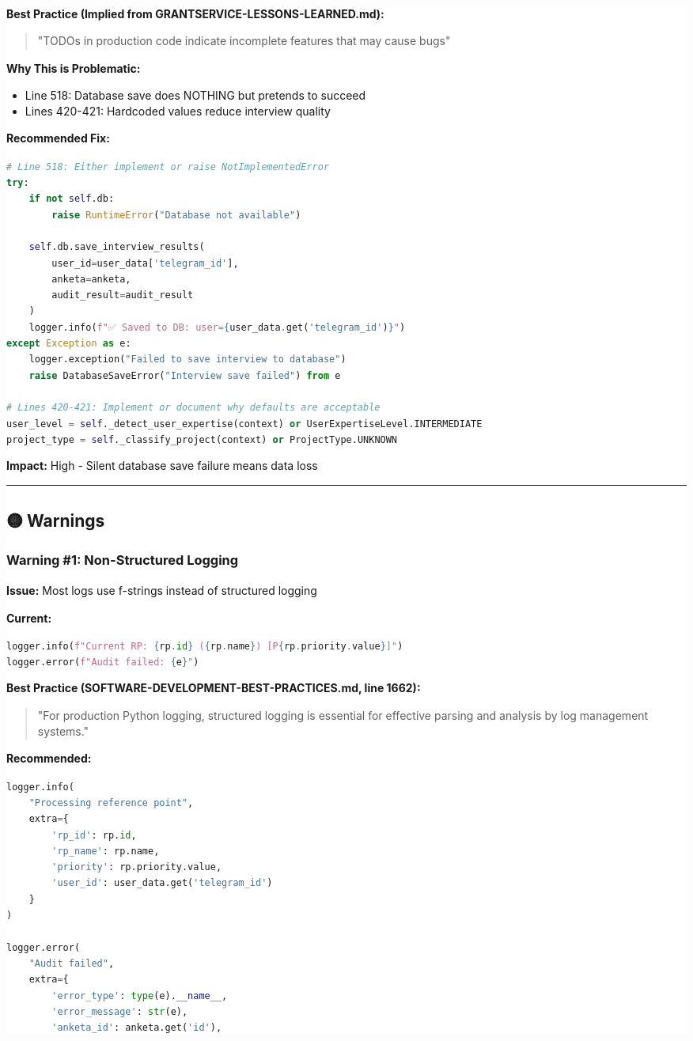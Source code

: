 **Best Practice (Implied from GRANTSERVICE-LESSONS-LEARNED.md):**
> "TODOs in production code indicate incomplete features that may cause bugs"

**Why This is Problematic:**
- Line 518: Database save does NOTHING but pretends to succeed
- Lines 420-421: Hardcoded values reduce interview quality

**Recommended Fix:**
```python
# Line 518: Either implement or raise NotImplementedError
try:
    if not self.db:
        raise RuntimeError("Database not available")

    self.db.save_interview_results(
        user_id=user_data['telegram_id'],
        anketa=anketa,
        audit_result=audit_result
    )
    logger.info(f"✅ Saved to DB: user={user_data.get('telegram_id')}")
except Exception as e:
    logger.exception("Failed to save interview to database")
    raise DatabaseSaveError("Interview save failed") from e

# Lines 420-421: Implement or document why defaults are acceptable
user_level = self._detect_user_expertise(context) or UserExpertiseLevel.INTERMEDIATE
project_type = self._classify_project(context) or ProjectType.UNKNOWN
```

**Impact:** High - Silent database save failure means data loss

---

## 🟡 Warnings

### Warning #1: Non-Structured Logging

**Issue:** Most logs use f-strings instead of structured logging

**Current:**
```python
logger.info(f"Current RP: {rp.id} ({rp.name}) [P{rp.priority.value}]")
logger.error(f"Audit failed: {e}")
```

**Best Practice (SOFTWARE-DEVELOPMENT-BEST-PRACTICES.md, line 1662):**
> "For production Python logging, structured logging is essential for effective parsing and analysis by log management systems."

**Recommended:**
```python
logger.info(
    "Processing reference point",
    extra={
        'rp_id': rp.id,
        'rp_name': rp.name,
        'priority': rp.priority.value,
        'user_id': user_data.get('telegram_id')
    }
)

logger.error(
    "Audit failed",
    extra={
        'error_type': type(e).__name__,
        'error_message': str(e),
        'anketa_id': anketa.get('id'),
```